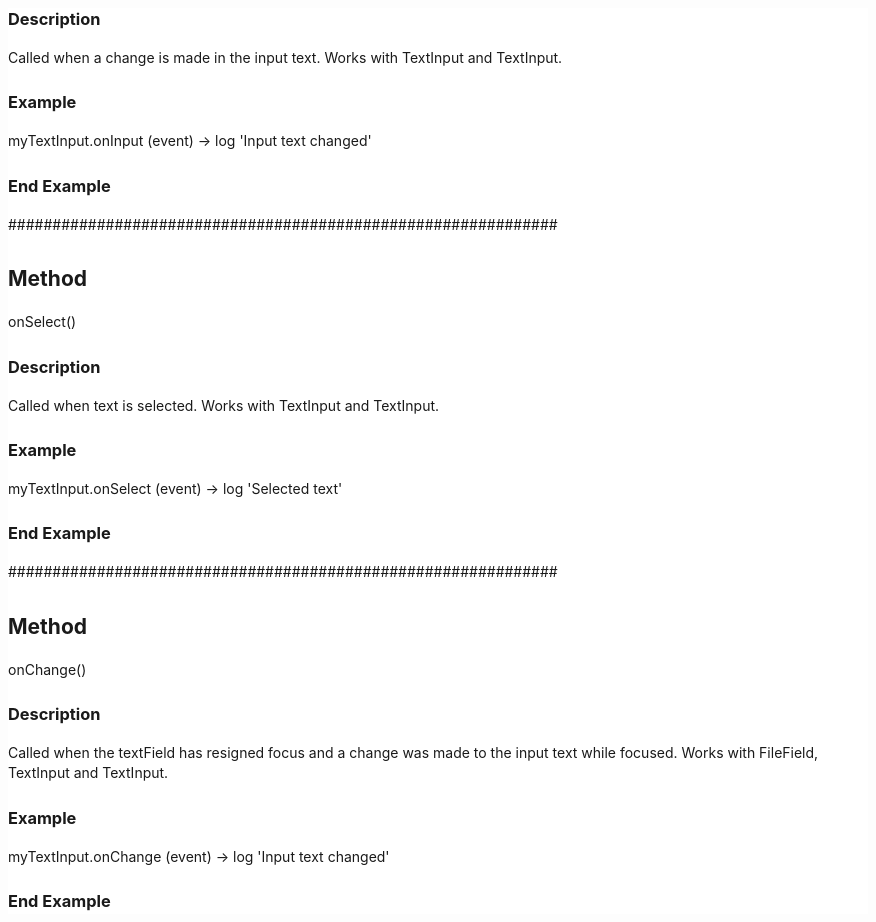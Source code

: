 ### Description
Called when a change is made in the input text. Works with TextInput and TextInput.

### Example
myTextInput.onInput (event) ->
	log 'Input text changed'
### End Example


##############################################################
## Method
onSelect()

### Description
Called when text is selected. Works with TextInput and TextInput.

### Example
myTextInput.onSelect (event) ->
	log 'Selected text'
### End Example


##############################################################
## Method
onChange()

### Description
Called when the textField has resigned focus and a change was made to the input text while focused. Works with FileField, TextInput and TextInput.

### Example
myTextInput.onChange (event) ->
	log 'Input text changed'
### End Example


